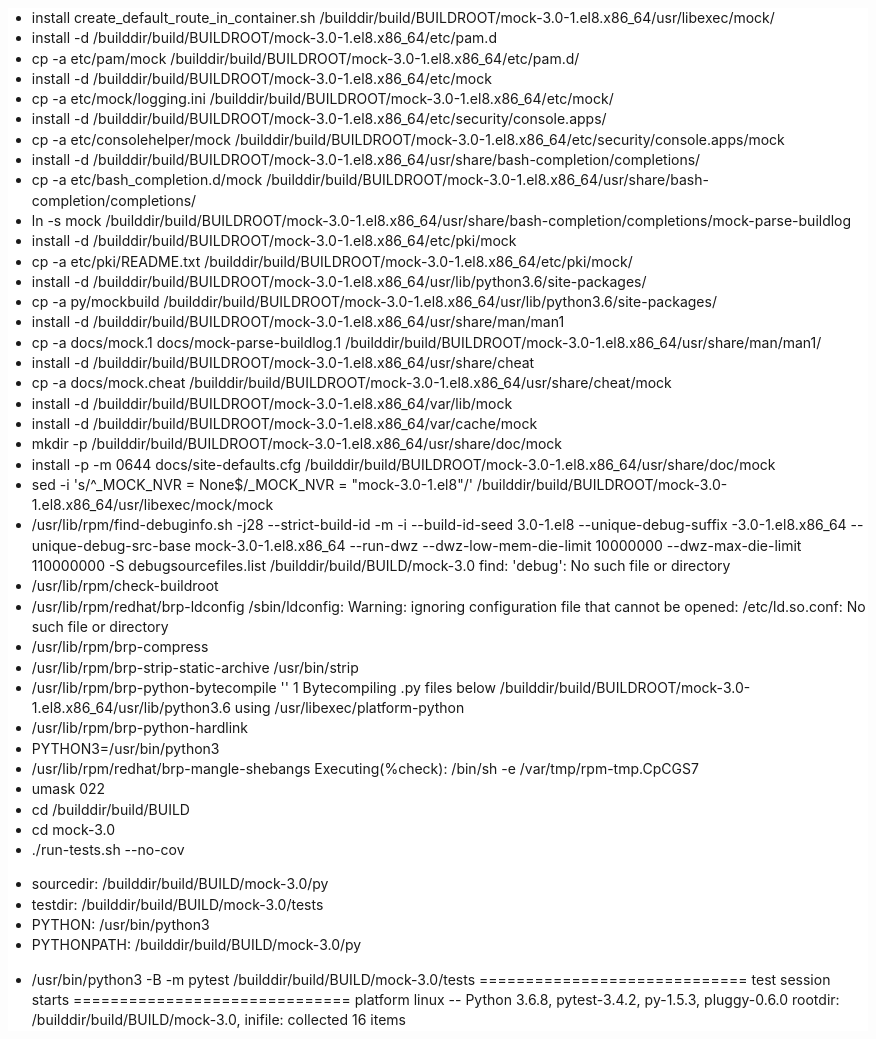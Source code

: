 + install create_default_route_in_container.sh /builddir/build/BUILDROOT/mock-3.0-1.el8.x86_64/usr/libexec/mock/
+ install -d /builddir/build/BUILDROOT/mock-3.0-1.el8.x86_64/etc/pam.d
+ cp -a etc/pam/mock /builddir/build/BUILDROOT/mock-3.0-1.el8.x86_64/etc/pam.d/
+ install -d /builddir/build/BUILDROOT/mock-3.0-1.el8.x86_64/etc/mock
+ cp -a etc/mock/logging.ini /builddir/build/BUILDROOT/mock-3.0-1.el8.x86_64/etc/mock/
+ install -d /builddir/build/BUILDROOT/mock-3.0-1.el8.x86_64/etc/security/console.apps/
+ cp -a etc/consolehelper/mock /builddir/build/BUILDROOT/mock-3.0-1.el8.x86_64/etc/security/console.apps/mock
+ install -d /builddir/build/BUILDROOT/mock-3.0-1.el8.x86_64/usr/share/bash-completion/completions/
+ cp -a etc/bash_completion.d/mock /builddir/build/BUILDROOT/mock-3.0-1.el8.x86_64/usr/share/bash-completion/completions/
+ ln -s mock /builddir/build/BUILDROOT/mock-3.0-1.el8.x86_64/usr/share/bash-completion/completions/mock-parse-buildlog
+ install -d /builddir/build/BUILDROOT/mock-3.0-1.el8.x86_64/etc/pki/mock
+ cp -a etc/pki/README.txt /builddir/build/BUILDROOT/mock-3.0-1.el8.x86_64/etc/pki/mock/
+ install -d /builddir/build/BUILDROOT/mock-3.0-1.el8.x86_64/usr/lib/python3.6/site-packages/
+ cp -a py/mockbuild /builddir/build/BUILDROOT/mock-3.0-1.el8.x86_64/usr/lib/python3.6/site-packages/
+ install -d /builddir/build/BUILDROOT/mock-3.0-1.el8.x86_64/usr/share/man/man1
+ cp -a docs/mock.1 docs/mock-parse-buildlog.1 /builddir/build/BUILDROOT/mock-3.0-1.el8.x86_64/usr/share/man/man1/
+ install -d /builddir/build/BUILDROOT/mock-3.0-1.el8.x86_64/usr/share/cheat
+ cp -a docs/mock.cheat /builddir/build/BUILDROOT/mock-3.0-1.el8.x86_64/usr/share/cheat/mock
+ install -d /builddir/build/BUILDROOT/mock-3.0-1.el8.x86_64/var/lib/mock
+ install -d /builddir/build/BUILDROOT/mock-3.0-1.el8.x86_64/var/cache/mock
+ mkdir -p /builddir/build/BUILDROOT/mock-3.0-1.el8.x86_64/usr/share/doc/mock
+ install -p -m 0644 docs/site-defaults.cfg /builddir/build/BUILDROOT/mock-3.0-1.el8.x86_64/usr/share/doc/mock
+ sed -i 's/^_MOCK_NVR = None$/_MOCK_NVR = "mock-3.0-1.el8"/' /builddir/build/BUILDROOT/mock-3.0-1.el8.x86_64/usr/libexec/mock/mock
+ /usr/lib/rpm/find-debuginfo.sh -j28 --strict-build-id -m -i --build-id-seed 3.0-1.el8 --unique-debug-suffix -3.0-1.el8.x86_64 --unique-debug-src-base mock-3.0-1.el8.x86_64 --run-dwz --dwz-low-mem-die-limit 10000000 --dwz-max-die-limit 110000000 -S debugsourcefiles.list /builddir/build/BUILD/mock-3.0
find: 'debug': No such file or directory
+ /usr/lib/rpm/check-buildroot
+ /usr/lib/rpm/redhat/brp-ldconfig
/sbin/ldconfig: Warning: ignoring configuration file that cannot be opened: /etc/ld.so.conf: No such file or directory
+ /usr/lib/rpm/brp-compress
+ /usr/lib/rpm/brp-strip-static-archive /usr/bin/strip
+ /usr/lib/rpm/brp-python-bytecompile '' 1
Bytecompiling .py files below /builddir/build/BUILDROOT/mock-3.0-1.el8.x86_64/usr/lib/python3.6 using /usr/libexec/platform-python
+ /usr/lib/rpm/brp-python-hardlink
+ PYTHON3=/usr/bin/python3
+ /usr/lib/rpm/redhat/brp-mangle-shebangs
Executing(%check): /bin/sh -e /var/tmp/rpm-tmp.CpCGS7
+ umask 022
+ cd /builddir/build/BUILD
+ cd mock-3.0
+ ./run-tests.sh --no-cov
 * sourcedir:  /builddir/build/BUILD/mock-3.0/py
 * testdir:    /builddir/build/BUILD/mock-3.0/tests
 * PYTHON:     /usr/bin/python3
 * PYTHONPATH: /builddir/build/BUILD/mock-3.0/py
+ /usr/bin/python3 -B -m pytest /builddir/build/BUILD/mock-3.0/tests
============================= test session starts ==============================
platform linux -- Python 3.6.8, pytest-3.4.2, py-1.5.3, pluggy-0.6.0
rootdir: /builddir/build/BUILD/mock-3.0, inifile:
collected 16 items
